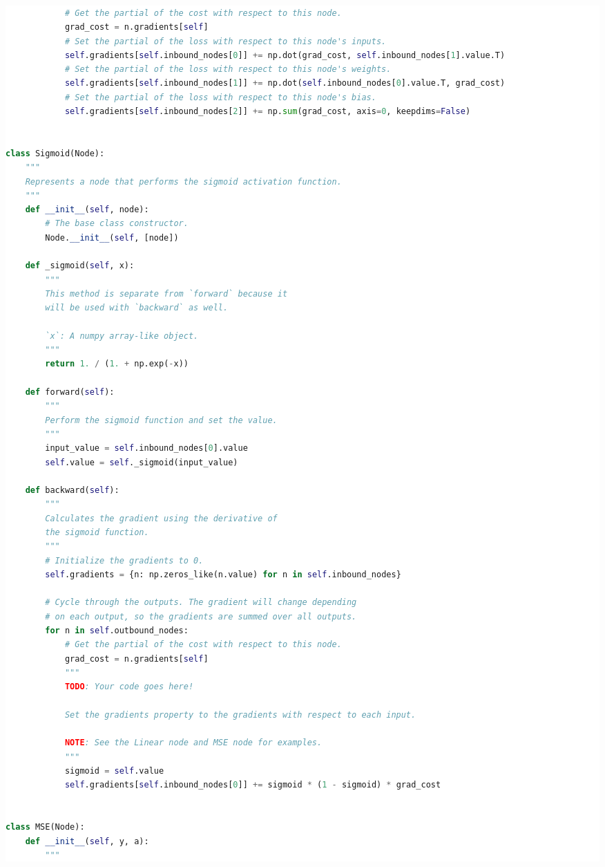 ```python
            # Get the partial of the cost with respect to this node.
            grad_cost = n.gradients[self]
            # Set the partial of the loss with respect to this node's inputs.
            self.gradients[self.inbound_nodes[0]] += np.dot(grad_cost, self.inbound_nodes[1].value.T)
            # Set the partial of the loss with respect to this node's weights.
            self.gradients[self.inbound_nodes[1]] += np.dot(self.inbound_nodes[0].value.T, grad_cost)
            # Set the partial of the loss with respect to this node's bias.
            self.gradients[self.inbound_nodes[2]] += np.sum(grad_cost, axis=0, keepdims=False)


class Sigmoid(Node):
    """
    Represents a node that performs the sigmoid activation function.
    """
    def __init__(self, node):
        # The base class constructor.
        Node.__init__(self, [node])

    def _sigmoid(self, x):
        """
        This method is separate from `forward` because it
        will be used with `backward` as well.

        `x`: A numpy array-like object.
        """
        return 1. / (1. + np.exp(-x))

    def forward(self):
        """
        Perform the sigmoid function and set the value.
        """
        input_value = self.inbound_nodes[0].value
        self.value = self._sigmoid(input_value)

    def backward(self):
        """
        Calculates the gradient using the derivative of
        the sigmoid function.
        """
        # Initialize the gradients to 0.
        self.gradients = {n: np.zeros_like(n.value) for n in self.inbound_nodes}

        # Cycle through the outputs. The gradient will change depending
        # on each output, so the gradients are summed over all outputs.
        for n in self.outbound_nodes:
            # Get the partial of the cost with respect to this node.
            grad_cost = n.gradients[self]
            """
            TODO: Your code goes here!

            Set the gradients property to the gradients with respect to each input.

            NOTE: See the Linear node and MSE node for examples.
            """
            sigmoid = self.value
            self.gradients[self.inbound_nodes[0]] += sigmoid * (1 - sigmoid) * grad_cost


class MSE(Node):
    def __init__(self, y, a):
        """
```